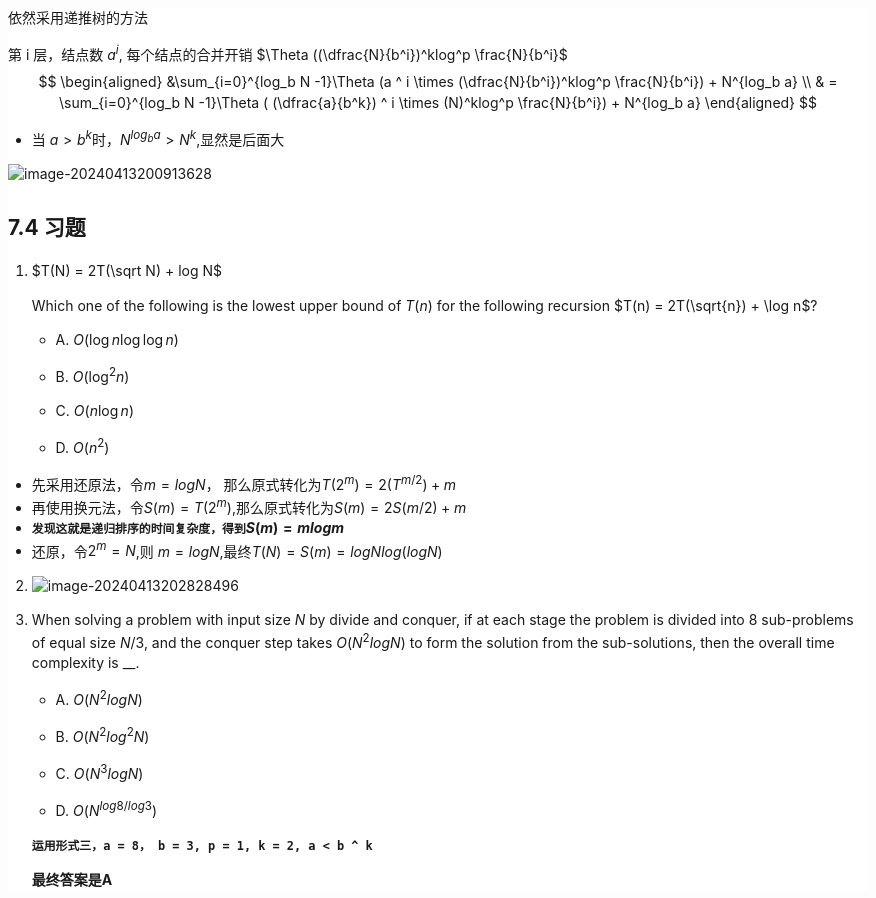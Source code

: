 依然采用递推树的方法

第 i 层，结点数 $a ^ i$, 每个结点的合并开销 $\Theta ((\dfrac{N}{b^i})^klog^p \frac{N}{b^i}$
$$
\begin{aligned}
 &\sum_{i=0}^{log_b N -1}\Theta (a ^ i \times (\dfrac{N}{b^i})^klog^p \frac{N}{b^i}) + N^{log_b a} \\
 & = \sum_{i=0}^{log_b N -1}\Theta (
 (\dfrac{a}{b^k}) ^ i \times (N)^klog^p \frac{N}{b^i}) + N^{log_b a}
\end{aligned}
$$

- 当 $a > b^k$时，$N^{log_ba} > N^k$,显然是后面大

![image-20240413200913628](https://zn-typora-image.oss-cn-hangzhou.aliyuncs.com/typora_image/202404132009675.png)





## 7.4 习题

1. $T(N) = 2T(\sqrt N) + log N$

   Which one of the following is the lowest upper bound of $T(n)$ for the following recursion  $T(n) = 2T(\sqrt{n}) + \log n$?

   - A. $O(\log n\log \log n)$

   - B. $O(\log^2 n)$

   - C. $O(n\log n)$

   - D. $O(n^2)$

- 先采用还原法，令$m = log N$， 那么原式转化为$T(2^m) = 2(T^{m/2})+m$
- 再使用换元法，令$S(m) = T(2^m)$,那么原式转化为$S(m) = 2S(m/2) + m$
- **`发现这就是递归排序的时间复杂度，得到`$S(m) = mlogm$**
- 还原，令$2^m = N$,则 $m = log N$,最终$T(N) = S(m) = logN log(logN)$



2. ![image-20240413202828496](https://zn-typora-image.oss-cn-hangzhou.aliyuncs.com/typora_image/202404132028625.png)

3. When solving a problem with input size $N$ by divide and conquer, if at each stage the problem is divided into 8 sub-problems of equal size $N/3$, and the conquer step takes $O(N^2 logN)$ to form the solution from the sub-solutions, then the overall time complexity is __.

   - A. $O(N^2 logN)$

   - B. $O(N^2 log^2 N)$

   - C. $O(N^3 logN)$

   - D. $O(N^{log8/log3})$

   **`运用形式三，a = 8， b = 3, p = 1, k = 2, a < b ^ k`**

   **最终答案是A**
